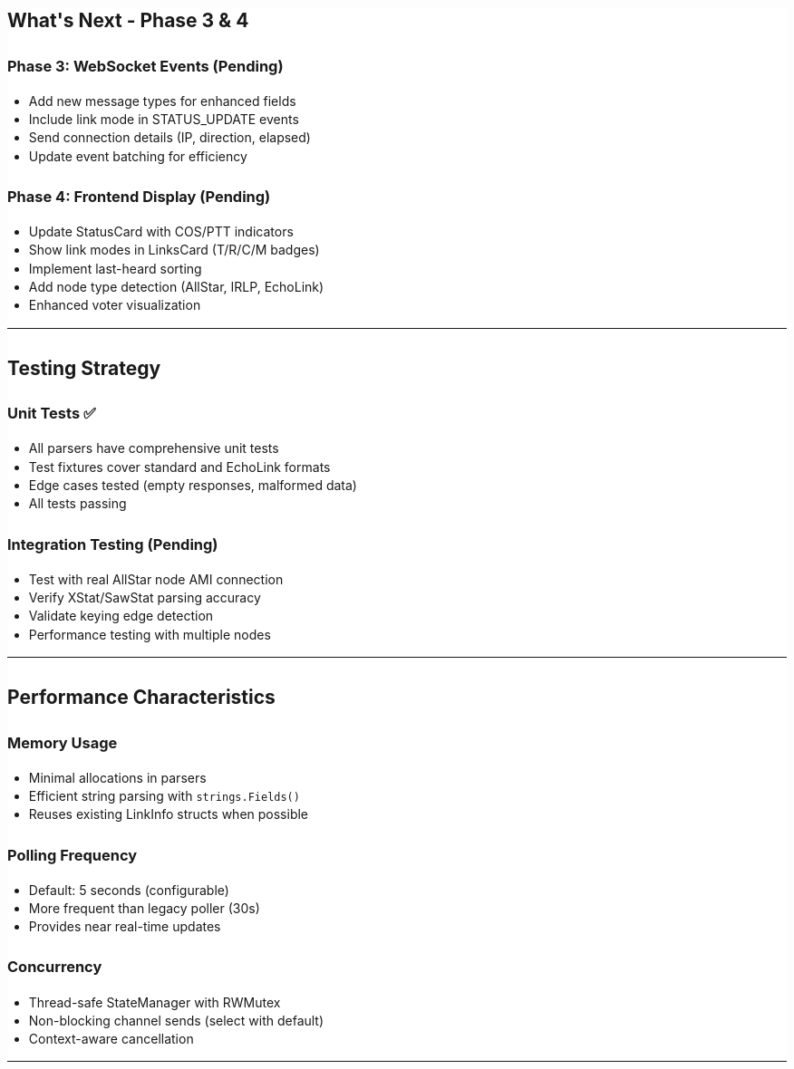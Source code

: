 
## What's Next - Phase 3 & 4

### Phase 3: WebSocket Events (Pending)
- Add new message types for enhanced fields
- Include link mode in STATUS_UPDATE events
- Send connection details (IP, direction, elapsed)
- Update event batching for efficiency

### Phase 4: Frontend Display (Pending)
- Update StatusCard with COS/PTT indicators
- Show link modes in LinksCard (T/R/C/M badges)
- Implement last-heard sorting
- Add node type detection (AllStar, IRLP, EchoLink)
- Enhanced voter visualization

---

## Testing Strategy

### Unit Tests ✅
- All parsers have comprehensive unit tests
- Test fixtures cover standard and EchoLink formats
- Edge cases tested (empty responses, malformed data)
- All tests passing

### Integration Testing (Pending)
- Test with real AllStar node AMI connection
- Verify XStat/SawStat parsing accuracy
- Validate keying edge detection
- Performance testing with multiple nodes

---

## Performance Characteristics

### Memory Usage
- Minimal allocations in parsers
- Efficient string parsing with `strings.Fields()`
- Reuses existing LinkInfo structs when possible

### Polling Frequency
- Default: 5 seconds (configurable)
- More frequent than legacy poller (30s)
- Provides near real-time updates

### Concurrency
- Thread-safe StateManager with RWMutex
- Non-blocking channel sends (select with default)
- Context-aware cancellation

---
